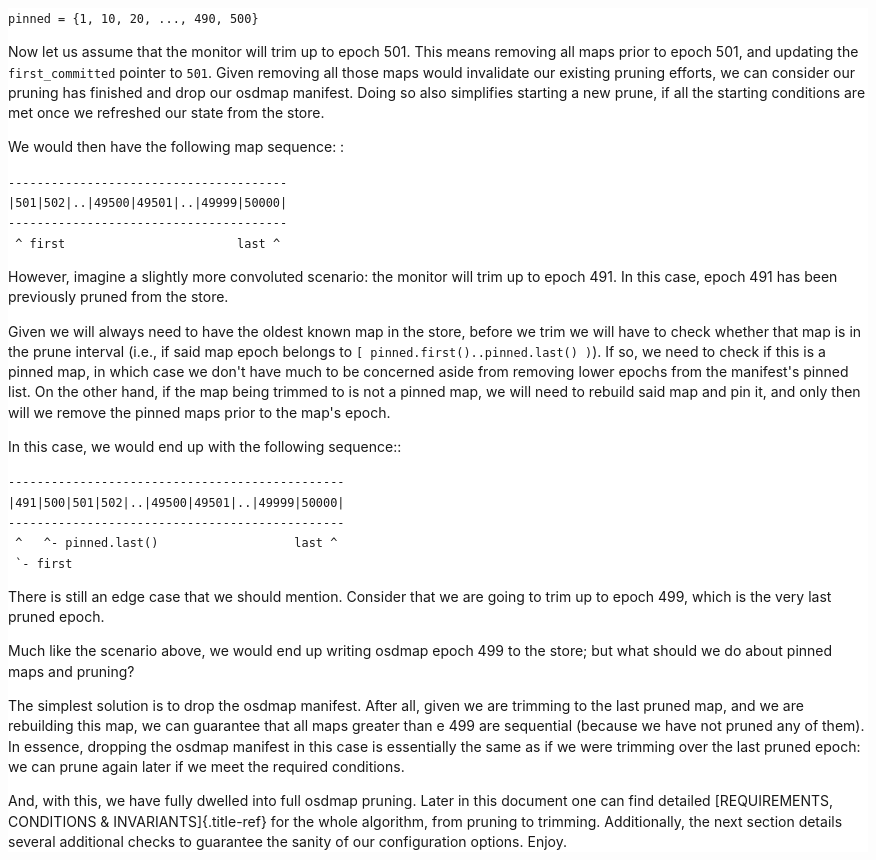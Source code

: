     pinned = {1, 10, 20, ..., 490, 500}

Now let us assume that the monitor will trim up to epoch 501. This means
removing all maps prior to epoch 501, and updating the `first_committed`
pointer to `501`. Given removing all those maps would invalidate our
existing pruning efforts, we can consider our pruning has finished and
drop our osdmap manifest. Doing so also simplifies starting a new prune,
if all the starting conditions are met once we refreshed our state from
the store.

We would then have the following map sequence: :

    ---------------------------------------
    |501|502|..|49500|49501|..|49999|50000|
    ---------------------------------------
     ^ first                        last ^

However, imagine a slightly more convoluted scenario: the monitor will
trim up to epoch 491. In this case, epoch 491 has been previously pruned
from the store.

Given we will always need to have the oldest known map in the store,
before we trim we will have to check whether that map is in the prune
interval (i.e., if said map epoch belongs to
`[ pinned.first()..pinned.last() )`). If so, we need to check if this is
a pinned map, in which case we don\'t have much to be concerned aside
from removing lower epochs from the manifest\'s pinned list. On the
other hand, if the map being trimmed to is not a pinned map, we will
need to rebuild said map and pin it, and only then will we remove the
pinned maps prior to the map\'s epoch.

In this case, we would end up with the following sequence::

    -----------------------------------------------
    |491|500|501|502|..|49500|49501|..|49999|50000|
    -----------------------------------------------
     ^   ^- pinned.last()                   last ^
     `- first

There is still an edge case that we should mention. Consider that we are
going to trim up to epoch 499, which is the very last pruned epoch.

Much like the scenario above, we would end up writing osdmap epoch 499
to the store; but what should we do about pinned maps and pruning?

The simplest solution is to drop the osdmap manifest. After all, given
we are trimming to the last pruned map, and we are rebuilding this map,
we can guarantee that all maps greater than e 499 are sequential
(because we have not pruned any of them). In essence, dropping the
osdmap manifest in this case is essentially the same as if we were
trimming over the last pruned epoch: we can prune again later if we meet
the required conditions.

And, with this, we have fully dwelled into full osdmap pruning. Later in
this document one can find detailed [REQUIREMENTS, CONDITIONS &
INVARIANTS]{.title-ref} for the whole algorithm, from pruning to
trimming. Additionally, the next section details several additional
checks to guarantee the sanity of our configuration options. Enjoy.
